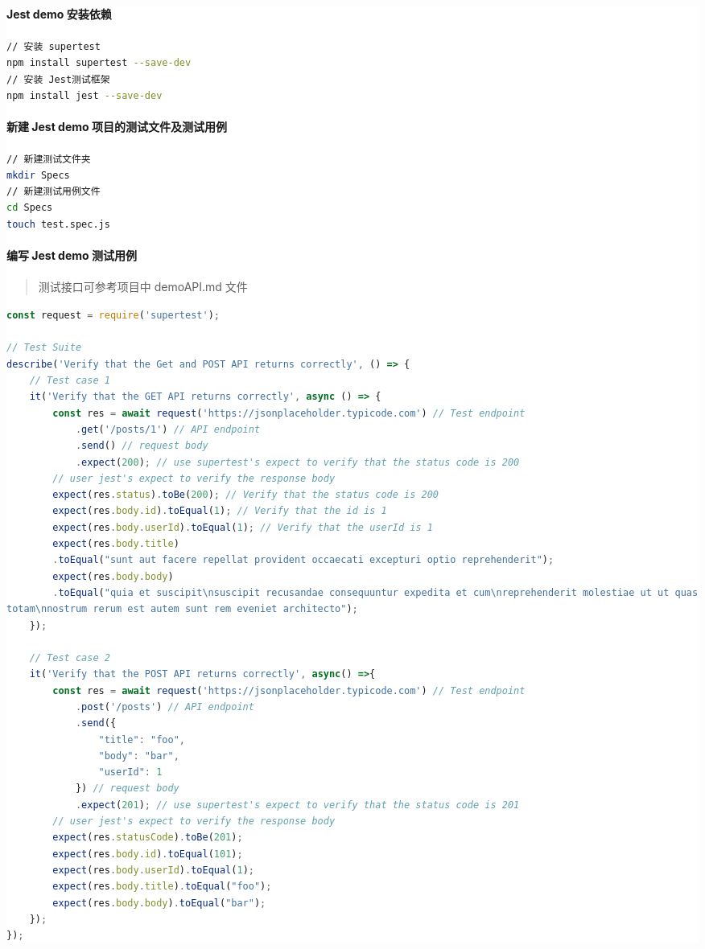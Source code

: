 #### Jest demo 安装依赖

```bash
// 安装 supertest
npm install supertest --save-dev
// 安装 Jest测试框架
npm install jest --save-dev
```

#### 新建 Jest demo 项目的测试文件及测试用例

```bash
// 新建测试文件夹
mkdir Specs
// 新建测试用例文件
cd Specs
touch test.spec.js
```

#### 编写 Jest demo 测试用例

> 测试接口可参考项目中 demoAPI.md 文件

```javascript
const request = require('supertest');

// Test Suite
describe('Verify that the Get and POST API returns correctly', () => {
    // Test case 1
    it('Verify that the GET API returns correctly', async () => {
        const res = await request('https://jsonplaceholder.typicode.com') // Test endpoint
            .get('/posts/1') // API endpoint
            .send() // request body
            .expect(200); // use supertest's expect to verify that the status code is 200
        // user jest's expect to verify the response body
        expect(res.status).toBe(200); // Verify that the status code is 200
        expect(res.body.id).toEqual(1); // Verify that the id is 1
        expect(res.body.userId).toEqual(1); // Verify that the userId is 1
        expect(res.body.title)
        .toEqual("sunt aut facere repellat provident occaecati excepturi optio reprehenderit");
        expect(res.body.body)
        .toEqual("quia et suscipit\nsuscipit recusandae consequuntur expedita et cum\nreprehenderit molestiae ut ut quas totam\nnostrum rerum est autem sunt rem eveniet architecto");
    });

    // Test case 2
    it('Verify that the POST API returns correctly', async() =>{
        const res = await request('https://jsonplaceholder.typicode.com') // Test endpoint
            .post('/posts') // API endpoint
            .send({
                "title": "foo",
                "body": "bar",
                "userId": 1
            }) // request body
            .expect(201); // use supertest's expect to verify that the status code is 201
        // user jest's expect to verify the response body
        expect(res.statusCode).toBe(201);
        expect(res.body.id).toEqual(101);
        expect(res.body.userId).toEqual(1);
        expect(res.body.title).toEqual("foo");
        expect(res.body.body).toEqual("bar");
    });
}); 
```
